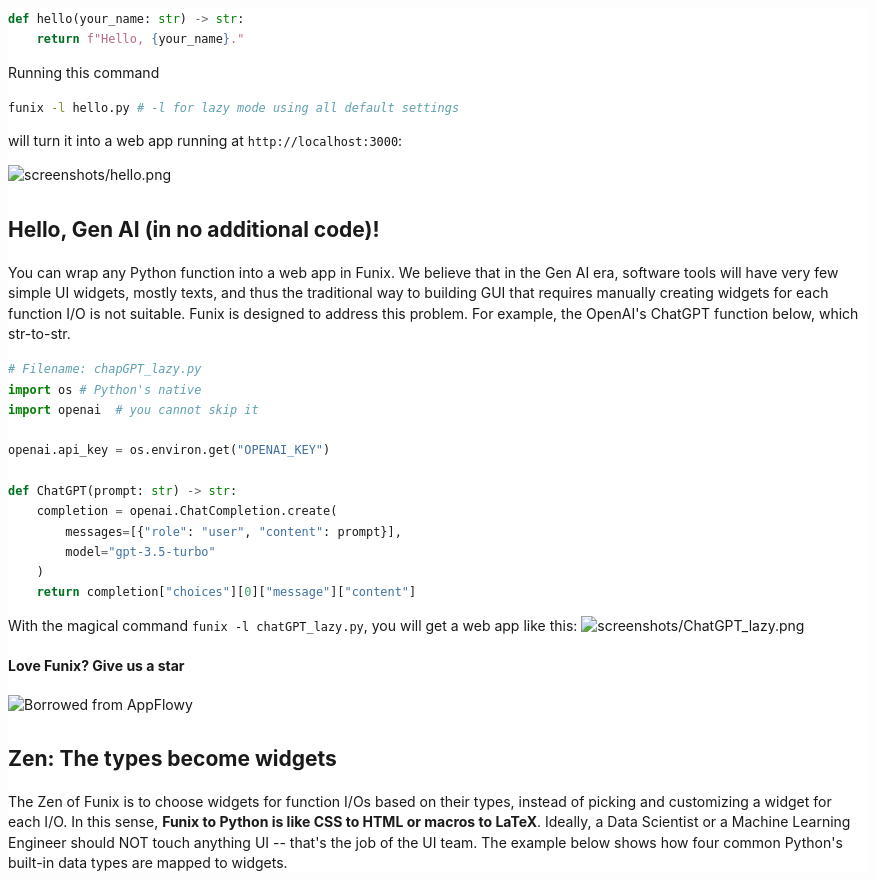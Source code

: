 ```python
def hello(your_name: str) -> str:
    return f"Hello, {your_name}."
```

Running this command

```bash
funix -l hello.py # -l for lazy mode using all default settings
```

will turn it into a web app running at `http://localhost:3000`:

![screenshots/hello.png](https://github.com/TexteaInc/funix-doc/raw/main/screenshots/hello.png)



## Hello, Gen AI (in no additional code)!

You can wrap any Python function into a web app in Funix.
We believe that in the Gen AI era, software tools will have very few simple UI widgets, mostly texts, and thus the traditional way to building GUI that requires manually creating widgets for each function I/O is not suitable. Funix is designed to address this problem.
For example, the OpenAI's ChatGPT function below, which str-to-str.

```python
# Filename: chapGPT_lazy.py
import os # Python's native
import openai  # you cannot skip it

openai.api_key = os.environ.get("OPENAI_KEY")

def ChatGPT(prompt: str) -> str:
    completion = openai.ChatCompletion.create(
        messages=[{"role": "user", "content": prompt}],
        model="gpt-3.5-turbo"
    )
    return completion["choices"][0]["message"]["content"]
```

With the magical command `funix -l chatGPT_lazy.py`, you will get a web app like this:
![screenshots/ChatGPT_lazy.png](https://github.com/TexteaInc/funix-doc/raw/main/screenshots/chatGPT_lazy.png)

#### Love Funix? Give us a star

![Borrowed from AppFlowy](https://github.com/AppFlowy-IO/AppFlowy/raw/main/doc/imgs/howtostar.gif)

## Zen: The types become widgets 

The Zen of Funix is to choose widgets for function I/Os based on their types, instead of picking and customizing a widget for each I/O. In this sense, **Funix to Python is like CSS to HTML or macros to LaTeX**. Ideally, a Data Scientist or a Machine Learning Engineer should NOT touch anything UI -- that's the job of the UI team. The example below shows how four common Python's built-in data types are mapped to widgets.
